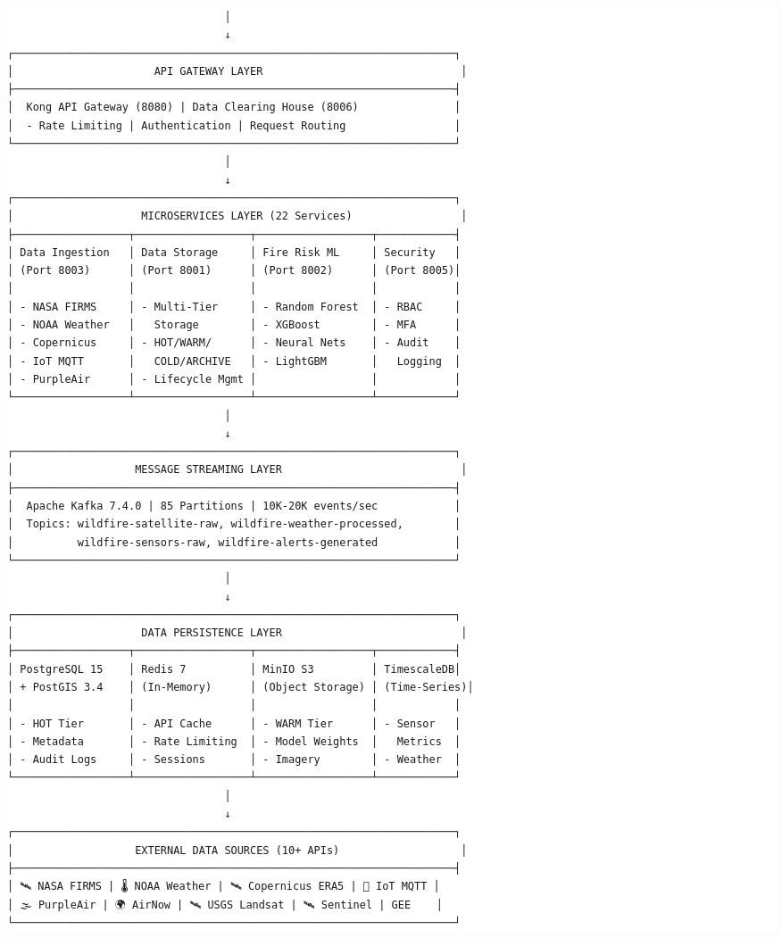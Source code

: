 ```
                                  │
                                  ↓
┌─────────────────────────────────────────────────────────────────────┐
│                      API GATEWAY LAYER                               │
├─────────────────────────────────────────────────────────────────────┤
│  Kong API Gateway (8080) | Data Clearing House (8006)               │
│  - Rate Limiting | Authentication | Request Routing                 │
└─────────────────────────────────────────────────────────────────────┘
                                  │
                                  ↓
┌─────────────────────────────────────────────────────────────────────┐
│                    MICROSERVICES LAYER (22 Services)                 │
├──────────────────┬──────────────────┬──────────────────┬────────────┤
│ Data Ingestion   │ Data Storage     │ Fire Risk ML     │ Security   │
│ (Port 8003)      │ (Port 8001)      │ (Port 8002)      │ (Port 8005)│
│                  │                  │                  │            │
│ - NASA FIRMS     │ - Multi-Tier     │ - Random Forest  │ - RBAC     │
│ - NOAA Weather   │   Storage        │ - XGBoost        │ - MFA      │
│ - Copernicus     │ - HOT/WARM/      │ - Neural Nets    │ - Audit    │
│ - IoT MQTT       │   COLD/ARCHIVE   │ - LightGBM       │   Logging  │
│ - PurpleAir      │ - Lifecycle Mgmt │                  │            │
└──────────────────┴──────────────────┴──────────────────┴────────────┘
                                  │
                                  ↓
┌─────────────────────────────────────────────────────────────────────┐
│                   MESSAGE STREAMING LAYER                            │
├─────────────────────────────────────────────────────────────────────┤
│  Apache Kafka 7.4.0 | 85 Partitions | 10K-20K events/sec            │
│  Topics: wildfire-satellite-raw, wildfire-weather-processed,        │
│          wildfire-sensors-raw, wildfire-alerts-generated            │
└─────────────────────────────────────────────────────────────────────┘
                                  │
                                  ↓
┌─────────────────────────────────────────────────────────────────────┐
│                    DATA PERSISTENCE LAYER                            │
├──────────────────┬──────────────────┬──────────────────┬────────────┤
│ PostgreSQL 15    │ Redis 7          │ MinIO S3         │ TimescaleDB│
│ + PostGIS 3.4    │ (In-Memory)      │ (Object Storage) │ (Time-Series)│
│                  │                  │                  │            │
│ - HOT Tier       │ - API Cache      │ - WARM Tier      │ - Sensor   │
│ - Metadata       │ - Rate Limiting  │ - Model Weights  │   Metrics  │
│ - Audit Logs     │ - Sessions       │ - Imagery        │ - Weather  │
└──────────────────┴──────────────────┴──────────────────┴────────────┘
                                  │
                                  ↓
┌─────────────────────────────────────────────────────────────────────┐
│                   EXTERNAL DATA SOURCES (10+ APIs)                   │
├─────────────────────────────────────────────────────────────────────┤
│ 🛰️ NASA FIRMS | 🌡️ NOAA Weather | 🛰️ Copernicus ERA5 | 📡 IoT MQTT │
│ 🌫️ PurpleAir | 🌍 AirNow | 🛰️ USGS Landsat | 🛰️ Sentinel | GEE    │
└─────────────────────────────────────────────────────────────────────┘
```
